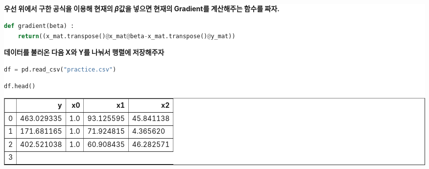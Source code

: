 **우선 위에서 구한 공식을 이용해 현재의 $\beta$값을 넣으면 현재의 Gradient를 계산해주는 함수를 짜자.**


```python
def gradient(beta) : 
    return((x_mat.transpose()@x_mat@beta-x_mat.transpose()@y_mat))
```

**데이터를 불러온 다음 X와 Y를 나눠서 행렬에 저장해주자**


```python
df = pd.read_csv("practice.csv")
```


```python
df.head()
```




<div>
<style scoped>
    .dataframe tbody tr th:only-of-type {
        vertical-align: middle;
    }

    .dataframe tbody tr th {
        vertical-align: top;
    }
    
    .dataframe thead th {
        text-align: right;
    }
</style>
<table border="1" class="dataframe">
  <thead>
    <tr style="text-align: right;">
      <th></th>
      <th>y</th>
      <th>x0</th>
      <th>x1</th>
      <th>x2</th>
    </tr>
  </thead>
  <tbody>
    <tr>
      <td>0</td>
      <td>463.029335</td>
      <td>1.0</td>
      <td>93.125595</td>
      <td>45.841138</td>
    </tr>
    <tr>
      <td>1</td>
      <td>171.681165</td>
      <td>1.0</td>
      <td>71.924815</td>
      <td>4.365620</td>
    </tr>
    <tr>
      <td>2</td>
      <td>402.521038</td>
      <td>1.0</td>
      <td>60.908435</td>
      <td>46.282571</td>
    </tr>
    <tr>
      <td>3</td>